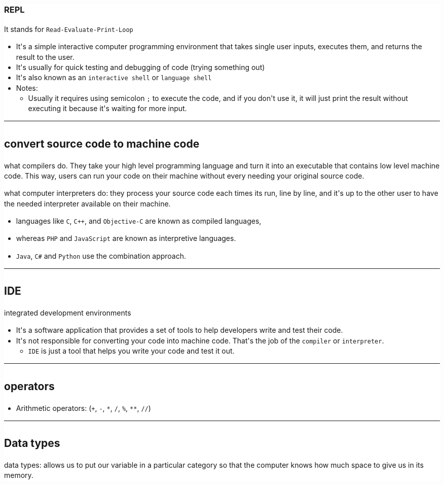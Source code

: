 
### REPL

It stands for `Read-Evaluate-Print-Loop`

- It's a simple interactive computer programming environment that takes single user inputs, executes them, and returns the result to the user.
- It's usually for quick testing and debugging of code (trying something out)
- It's also known as an `interactive shell` or `language shell`
- Notes:
  - Usually it requires using semicolon `;` to execute the code, and if you don't use it, it will just print the result without executing it because it's waiting for more input.

---

## convert source code to machine code

what compilers do. They take your high level programming language and turn it into an executable that contains low level machine code. This way, users can run your code on their machine without every needing your original source code.

what computer interpreters do: they process your source code each times its run, line by line, and it's up to the other user to have the needed interpreter available on their machine.

- languages like `C`, `C++`, and `Objective-C` are known as compiled languages,

- whereas `PHP` and `JavaScript` are known as interpretive languages.

- `Java`, `C#` and `Python` use the combination approach.

---

## IDE

integrated development environments

- It's a software application that provides a set of tools to help developers write and test their code.
- It's not responsible for converting your code into machine code. That's the job of the `compiler` or `interpreter`.
  - `IDE` is just a tool that helps you write your code and test it out.

---

## operators

- Arithmetic operators: (`+`, `-`, `*`, `/`, `%`, `**`, `//`)

---

## Data types

data types: allows us to put our variable in a particular category so that the computer knows how much space to give us in its memory.
